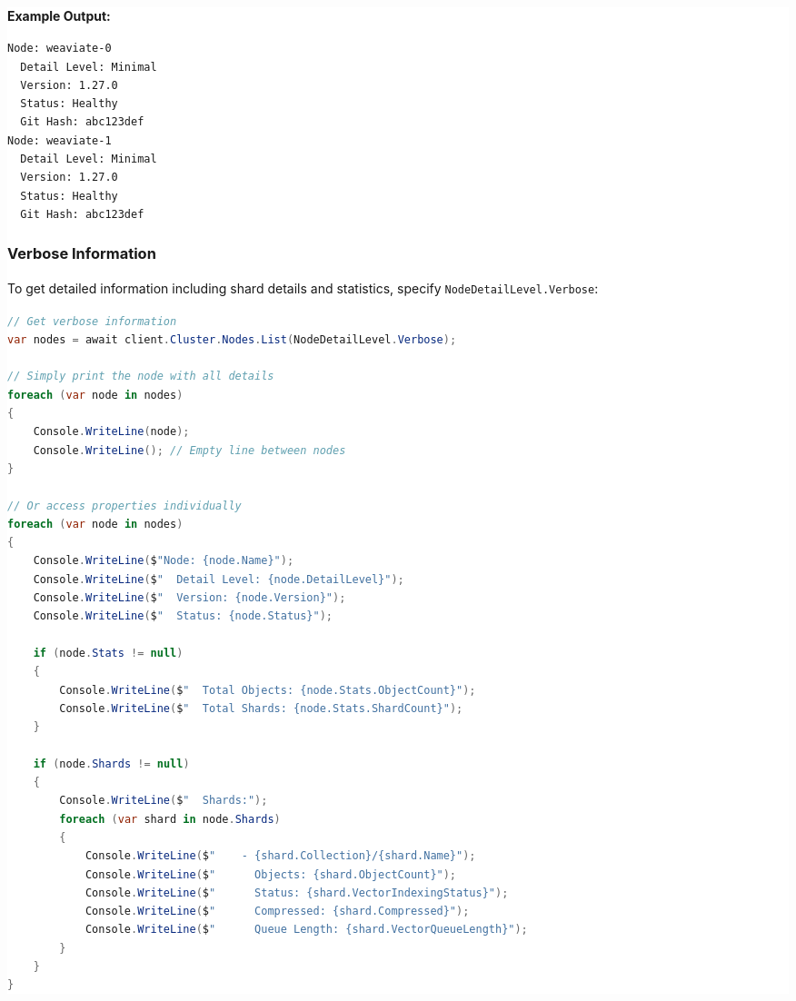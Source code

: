 **Example Output:**

```text
Node: weaviate-0
  Detail Level: Minimal
  Version: 1.27.0
  Status: Healthy
  Git Hash: abc123def
Node: weaviate-1
  Detail Level: Minimal
  Version: 1.27.0
  Status: Healthy
  Git Hash: abc123def
```

### Verbose Information

To get detailed information including shard details and statistics, specify `NodeDetailLevel.Verbose`:

```csharp
// Get verbose information
var nodes = await client.Cluster.Nodes.List(NodeDetailLevel.Verbose);

// Simply print the node with all details
foreach (var node in nodes)
{
    Console.WriteLine(node);
    Console.WriteLine(); // Empty line between nodes
}

// Or access properties individually
foreach (var node in nodes)
{
    Console.WriteLine($"Node: {node.Name}");
    Console.WriteLine($"  Detail Level: {node.DetailLevel}");
    Console.WriteLine($"  Version: {node.Version}");
    Console.WriteLine($"  Status: {node.Status}");
    
    if (node.Stats != null)
    {
        Console.WriteLine($"  Total Objects: {node.Stats.ObjectCount}");
        Console.WriteLine($"  Total Shards: {node.Stats.ShardCount}");
    }
    
    if (node.Shards != null)
    {
        Console.WriteLine($"  Shards:");
        foreach (var shard in node.Shards)
        {
            Console.WriteLine($"    - {shard.Collection}/{shard.Name}");
            Console.WriteLine($"      Objects: {shard.ObjectCount}");
            Console.WriteLine($"      Status: {shard.VectorIndexingStatus}");
            Console.WriteLine($"      Compressed: {shard.Compressed}");
            Console.WriteLine($"      Queue Length: {shard.VectorQueueLength}");
        }
    }
}
```
